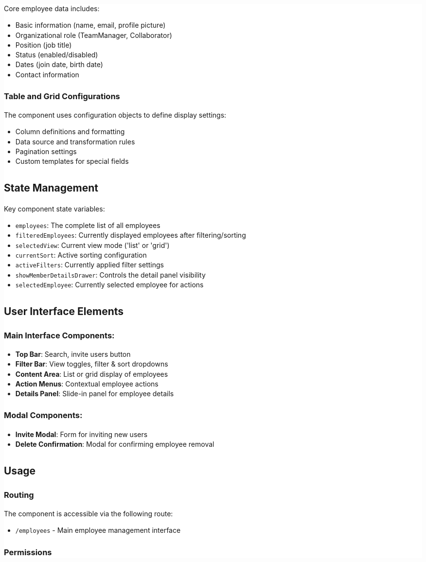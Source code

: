 Core employee data includes:
- Basic information (name, email, profile picture)
- Organizational role (TeamManager, Collaborator)
- Position (job title)
- Status (enabled/disabled)
- Dates (join date, birth date)
- Contact information

### Table and Grid Configurations

The component uses configuration objects to define display settings:
- Column definitions and formatting
- Data source and transformation rules
- Pagination settings
- Custom templates for special fields

## State Management

Key component state variables:

- `employees`: The complete list of all employees
- `filteredEmployees`: Currently displayed employees after filtering/sorting
- `selectedView`: Current view mode ('list' or 'grid')
- `currentSort`: Active sorting configuration
- `activeFilters`: Currently applied filter settings
- `showMemberDetailsDrawer`: Controls the detail panel visibility
- `selectedEmployee`: Currently selected employee for actions

## User Interface Elements

### Main Interface Components:
- **Top Bar**: Search, invite users button
- **Filter Bar**: View toggles, filter & sort dropdowns
- **Content Area**: List or grid display of employees
- **Action Menus**: Contextual employee actions
- **Details Panel**: Slide-in panel for employee details

### Modal Components:
- **Invite Modal**: Form for inviting new users
- **Delete Confirmation**: Modal for confirming employee removal

## Usage

### Routing

The component is accessible via the following route:
- `/employees` - Main employee management interface

### Permissions
